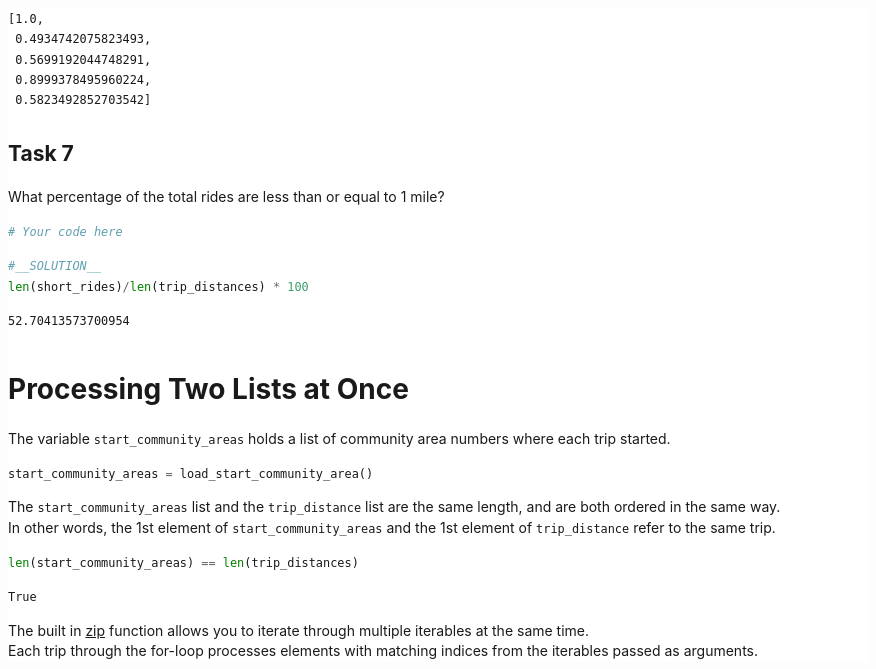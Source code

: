 


    [1.0,
     0.4934742075823493,
     0.5699192044748291,
     0.8999378495960224,
     0.5823492852703542]



## Task 7

What percentage of the total rides are less than or equal to 1 mile?


```python
# Your code here
```


```python
#__SOLUTION__
len(short_rides)/len(trip_distances) * 100
```




    52.70413573700954



# Processing Two Lists at Once

The variable `start_community_areas` holds a list of community area numbers where each trip started.   


```python
start_community_areas = load_start_community_area()
```

The `start_community_areas` list and the `trip_distance` list are the same length, and are both ordered in the same way.  
In other words, the 1st element of `start_community_areas` and the 1st element of `trip_distance` refer to the same trip.  


```python
len(start_community_areas) == len(trip_distances)
```




    True



The built in [zip](https://docs.python.org/3/library/functions.html#zip) function allows you to iterate through multiple iterables at the same time.  
Each trip through the for-loop processes elements with matching indices from the iterables passed as arguments.
